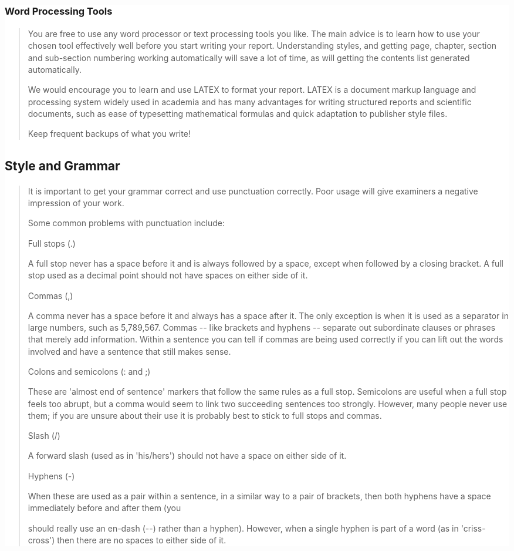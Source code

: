 ### Word Processing Tools

> You are free to use any word processor or text processing tools you
> like. The main advice is to learn how to use your chosen tool
> effectively well before you start writing your report. Understanding
> styles, and getting page, chapter, section and sub-section numbering
> working automatically will save a lot of time, as will getting the
> contents list generated automatically.
>
> We would encourage you to learn and use LATEX to format your report.
> LATEX is a document markup language and processing system widely used
> in academia and has many advantages for writing structured reports and
> scientific documents, such as ease of typesetting mathematical
> formulas and quick adaptation to publisher style files.
>
> Keep frequent backups of what you write!

## Style and Grammar

> It is important to get your grammar correct and use punctuation
> correctly. Poor usage will give examiners a negative impression of
> your work.
>
> Some common problems with punctuation include:
>
> Full stops (.)
>
> A full stop never has a space before it and is always followed by a
> space, except when followed by a closing bracket. A full stop used as
> a decimal point should not have spaces on either side of it.
>
> Commas (,)
>
> A comma never has a space before it and always has a space after it.
> The only exception is when it is used as a separator in large numbers,
> such as 5,789,567. Commas -- like brackets and hyphens -- separate out
> subordinate clauses or phrases that merely add information. Within a
> sentence you can tell if commas are being used correctly if you can
> lift out the words involved and have a sentence that still makes
> sense.
>
> Colons and semicolons (: and ;)
>
> These are 'almost end of sentence' markers that follow the same rules
> as a full stop. Semicolons are useful when a full stop feels too
> abrupt, but a comma would seem to link two succeeding sentences too
> strongly. However, many people never use them; if you are unsure about
> their use it is probably best to stick to full stops and commas.
>
> Slash (/)
>
> A forward slash (used as in 'his/hers') should not have a space on
> either side of it.
>
> Hyphens (-)
>
> When these are used as a pair within a sentence, in a similar way to a
> pair of brackets, then both hyphens have a space immediately before
> and after them (you
>
> should really use an en-dash (--) rather than a hyphen). However, when
> a single hyphen is part of a word (as in 'criss-cross') then there are
> no spaces to either side of it.